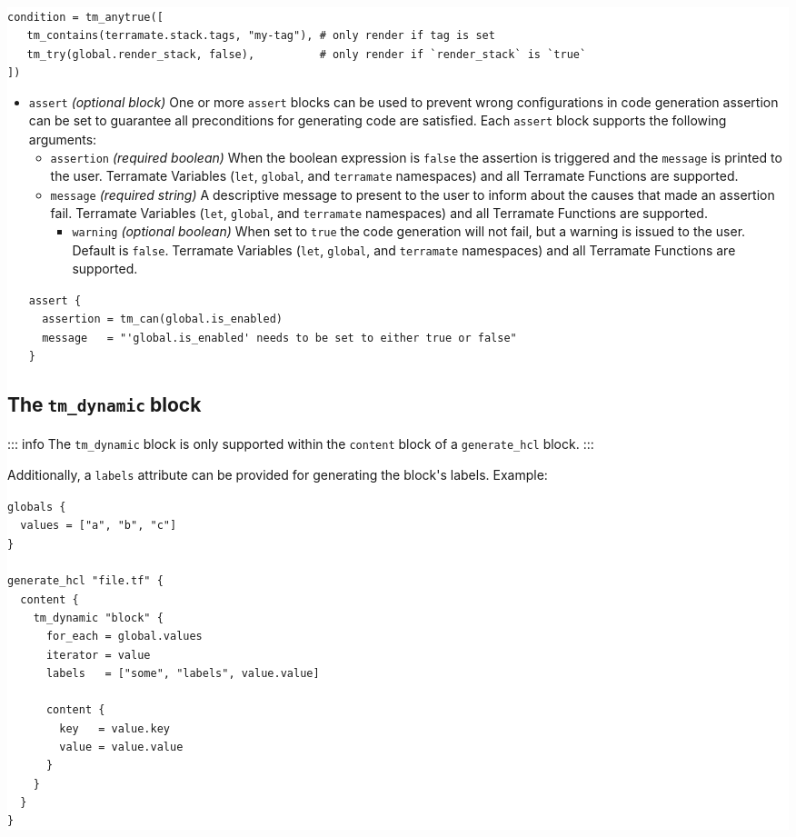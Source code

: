   ```hcl
  condition = tm_anytrue([
     tm_contains(terramate.stack.tags, "my-tag"), # only render if tag is set
     tm_try(global.render_stack, false),          # only render if `render_stack` is `true`
  ])
  ```

- `assert` *(optional block)* One or more `assert` blocks can be used to prevent wrong configurations in code generation
assertion can be set to guarantee all preconditions for generating code are satisfied.
Each `assert` block supports the following arguments:
  - `assertion` *(required boolean)* When the boolean expression is `false` the assertion is triggered and the `message`
  is printed to the user. Terramate Variables (`let`, `global`, and `terramate` namespaces) and all Terramate Functions are supported.
  - `message` *(required string)* A descriptive message to present to the user to inform about the causes that made an assertion fail.
  Terramate Variables (`let`, `global`, and `terramate` namespaces) and all Terramate Functions are supported.
    - `warning` *(optional boolean)* When set to `true` the code generation will not fail, but a warning is issued to the user.
    Default is `false`. Terramate Variables (`let`, `global`, and `terramate` namespaces) and all Terramate Functions are supported.
  ```hcl
  assert {
    assertion = tm_can(global.is_enabled)
    message   = "'global.is_enabled' needs to be set to either true or false"
  }
  ```



## The `tm_dynamic` block

::: info
The `tm_dynamic` block is only supported within the `content` block of a `generate_hcl` block.
:::

Additionally, a `labels` attribute can be provided for generating the block's
labels. Example:

```hcl
globals {
  values = ["a", "b", "c"]
}

generate_hcl "file.tf" {
  content {
    tm_dynamic "block" {
      for_each = global.values
      iterator = value
      labels   = ["some", "labels", value.value]

      content {
        key   = value.key
        value = value.value
      }
    }
  }
}
```
